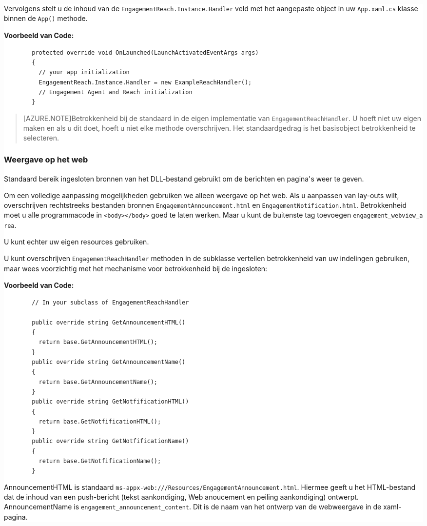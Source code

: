 Vervolgens stelt u de inhoud van de `EngagementReach.Instance.Handler` veld met het aangepaste object in uw `App.xaml.cs` klasse binnen de `App()` methode.

**Voorbeeld van Code:**

            protected override void OnLaunched(LaunchActivatedEventArgs args)
            {
              // your app initialization 
              EngagementReach.Instance.Handler = new ExampleReachHandler();
              // Engagement Agent and Reach initialization
            }

> [AZURE.NOTE]Betrokkenheid bij de standaard in de eigen implementatie van `EngagementReachHandler`.
> U hoeft niet uw eigen maken en als u dit doet, hoeft u niet elke methode overschrijven. Het standaardgedrag is het basisobject betrokkenheid te selecteren.

### <a name="web-view"></a>Weergave op het web

Standaard bereik ingesloten bronnen van het DLL-bestand gebruikt om de berichten en pagina's weer te geven.

Om een volledige aanpassing mogelijkheden gebruiken we alleen weergave op het web. Als u aanpassen van lay-outs wilt, overschrijven rechtstreeks bestanden bronnen `EngagementAnnouncement.html` en `EngagementNotification.html`. Betrokkenheid moet u alle programmacode in `<body></body>` goed te laten werken. Maar u kunt de buitenste tag toevoegen `engagement_webview_area`.

U kunt echter uw eigen resources gebruiken.

U kunt overschrijven `EngagementReachHandler` methoden in de subklasse vertellen betrokkenheid van uw indelingen gebruiken, maar wees voorzichtig met het mechanisme voor betrokkenheid bij de ingesloten:

**Voorbeeld van Code:**
            
            // In your subclass of EngagementReachHandler
            
            public override string GetAnnouncementHTML()
            {
              return base.GetAnnouncementHTML();
            }
            public override string GetAnnouncementName()
            {
              return base.GetAnnouncementName();
            }
            public override string GetNotfificationHTML()
            {
              return base.GetNotfificationHTML();
            }
            public override string GetNotfificationName()
            {
              return base.GetNotfificationName();
            }


AnnouncementHTML is standaard `ms-appx-web:///Resources/EngagementAnnouncement.html`. Hiermee geeft u het HTML-bestand dat de inhoud van een push-bericht (tekst aankondiging, Web anoucement en peiling aankondiging) ontwerpt. AnnouncementName is `engagement_announcement_content`. Dit is de naam van het ontwerp van de webweergave in de xaml-pagina.
